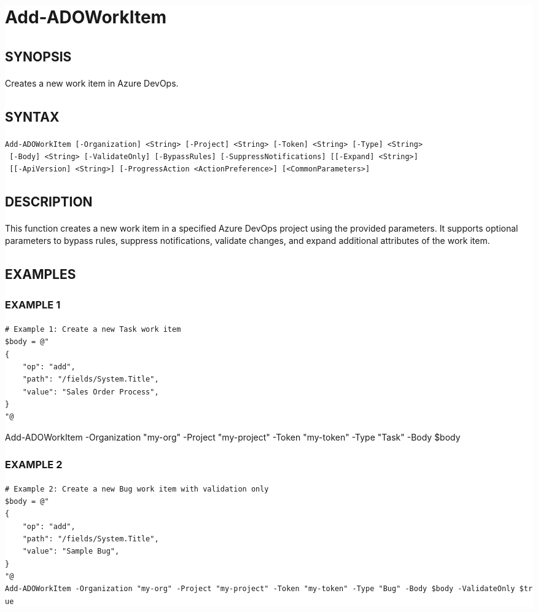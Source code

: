 ﻿---
external help file: ado.core-help.xml
Module Name: ado.core
online version:
schema: 2.0.0
---

# Add-ADOWorkItem

## SYNOPSIS
Creates a new work item in Azure DevOps.

## SYNTAX

```
Add-ADOWorkItem [-Organization] <String> [-Project] <String> [-Token] <String> [-Type] <String>
 [-Body] <String> [-ValidateOnly] [-BypassRules] [-SuppressNotifications] [[-Expand] <String>]
 [[-ApiVersion] <String>] [-ProgressAction <ActionPreference>] [<CommonParameters>]
```

## DESCRIPTION
This function creates a new work item in a specified Azure DevOps project using the provided parameters.
It supports optional parameters to bypass rules, suppress notifications, validate changes, and expand additional attributes of the work item.

## EXAMPLES

### EXAMPLE 1
```
# Example 1: Create a new Task work item
$body = @"
{
    "op": "add",
    "path": "/fields/System.Title",
    "value": "Sales Order Process",
}
"@
```

Add-ADOWorkItem -Organization "my-org" -Project "my-project" -Token "my-token" -Type "Task" -Body $body

### EXAMPLE 2
```
# Example 2: Create a new Bug work item with validation only
$body = @"
{
    "op": "add",
    "path": "/fields/System.Title",
    "value": "Sample Bug",
}
"@
Add-ADOWorkItem -Organization "my-org" -Project "my-project" -Token "my-token" -Type "Bug" -Body $body -ValidateOnly $true
```

